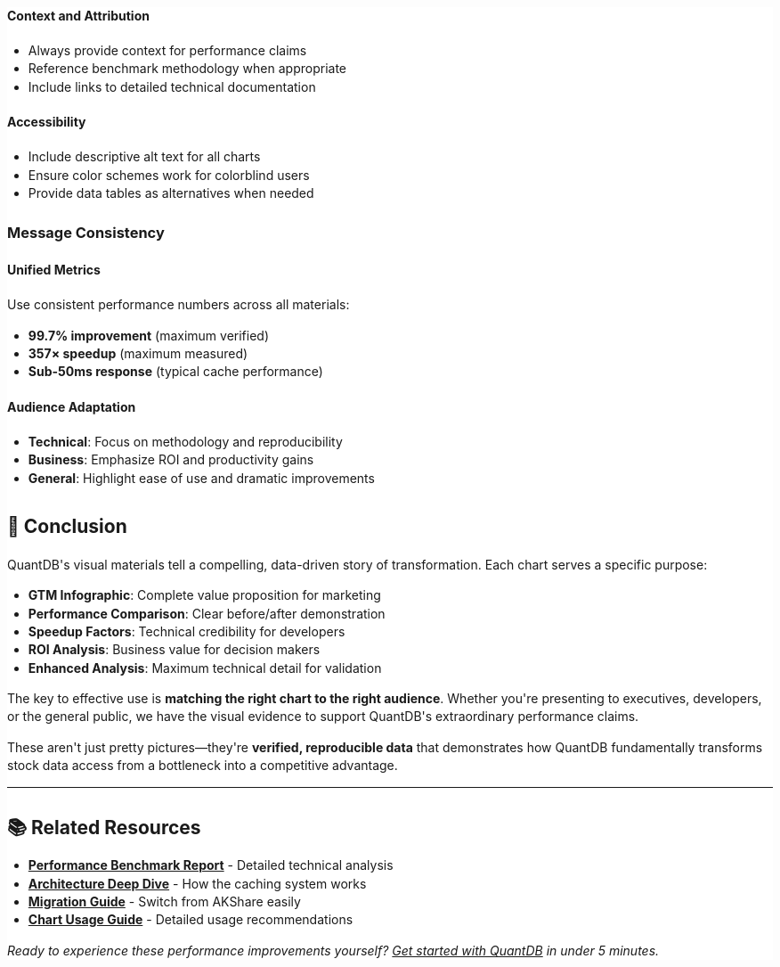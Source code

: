 #### **Context and Attribution**
- Always provide context for performance claims
- Reference benchmark methodology when appropriate
- Include links to detailed technical documentation

#### **Accessibility**
- Include descriptive alt text for all charts
- Ensure color schemes work for colorblind users
- Provide data tables as alternatives when needed

### Message Consistency

#### **Unified Metrics**
Use consistent performance numbers across all materials:
- **99.7% improvement** (maximum verified)
- **357× speedup** (maximum measured)
- **Sub-50ms response** (typical cache performance)

#### **Audience Adaptation**
- **Technical**: Focus on methodology and reproducibility
- **Business**: Emphasize ROI and productivity gains
- **General**: Highlight ease of use and dramatic improvements

## 🎯 Conclusion

QuantDB's visual materials tell a compelling, data-driven story of transformation. Each chart serves a specific purpose:

- **GTM Infographic**: Complete value proposition for marketing
- **Performance Comparison**: Clear before/after demonstration
- **Speedup Factors**: Technical credibility for developers
- **ROI Analysis**: Business value for decision makers
- **Enhanced Analysis**: Maximum technical detail for validation

The key to effective use is **matching the right chart to the right audience**. Whether you're presenting to executives, developers, or the general public, we have the visual evidence to support QuantDB's extraordinary performance claims.

These aren't just pretty pictures—they're **verified, reproducible data** that demonstrates how QuantDB fundamentally transforms stock data access from a bottleneck into a competitive advantage.

---

## 📚 Related Resources

- [**Performance Benchmark Report**](quantdb-performance-benchmark-report.md) - Detailed technical analysis
- [**Architecture Deep Dive**](architecture-deep-dive.md) - How the caching system works
- [**Migration Guide**](migration-guide-practical.md) - Switch from AKShare easily
- [**Chart Usage Guide**](../promo/MAIN_CHARTS_USAGE_GUIDE.md) - Detailed usage recommendations

*Ready to experience these performance improvements yourself? [Get started with QuantDB](../get-started.md) in under 5 minutes.*
